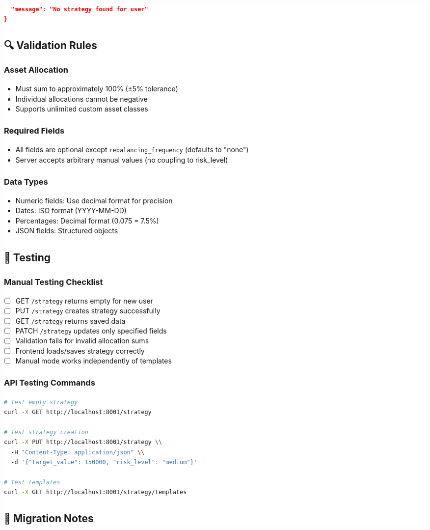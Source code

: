 ```json
  "message": "No strategy found for user"
}
```

## 🔍 Validation Rules

### Asset Allocation
- Must sum to approximately 100% (±5% tolerance)
- Individual allocations cannot be negative
- Supports unlimited custom asset classes

### Required Fields
- All fields are optional except `rebalancing_frequency` (defaults to "none")
- Server accepts arbitrary manual values (no coupling to risk_level)

### Data Types
- Numeric fields: Use decimal format for precision
- Dates: ISO format (YYYY-MM-DD)
- Percentages: Decimal format (0.075 = 7.5%)
- JSON fields: Structured objects

## 🧪 Testing

### Manual Testing Checklist
- [ ] GET `/strategy` returns empty for new user
- [ ] PUT `/strategy` creates strategy successfully  
- [ ] GET `/strategy` returns saved data
- [ ] PATCH `/strategy` updates only specified fields
- [ ] Validation fails for invalid allocation sums
- [ ] Frontend loads/saves strategy correctly
- [ ] Manual mode works independently of templates

### API Testing Commands
```bash
# Test empty strategy
curl -X GET http://localhost:8001/strategy

# Test strategy creation
curl -X PUT http://localhost:8001/strategy \\
  -H "Content-Type: application/json" \\
  -d '{"target_value": 150000, "risk_level": "medium"}'

# Test templates
curl -X GET http://localhost:8001/strategy/templates
```

## 🔄 Migration Notes
